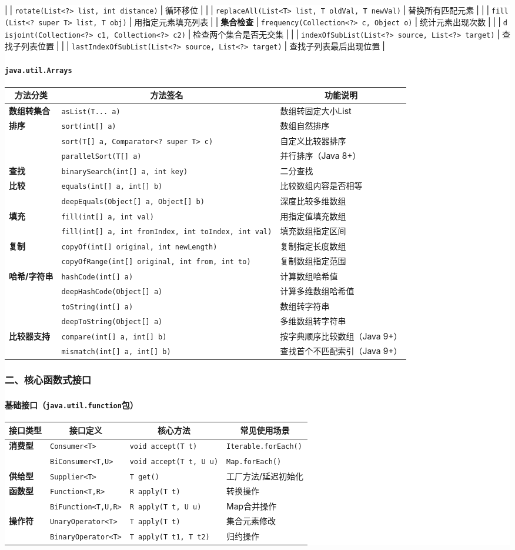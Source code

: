 |                | `rotate(List<?> list, int distance)`                         | 循环移位                 |
|                | `replaceAll(List<T> list, T oldVal, T newVal)`               | 替换所有匹配元素         |
|                | `fill(List<? super T> list, T obj)`                          | 用指定元素填充列表       |
| **集合检查**   | `frequency(Collection<?> c, Object o)`                       | 统计元素出现次数         |
|                | `disjoint(Collection<?> c1, Collection<?> c2)`               | 检查两个集合是否无交集   |
|                | `indexOfSubList(List<?> source, List<?> target)`             | 查找子列表位置           |
|                | `lastIndexOfSubList(List<?> source, List<?> target)`         | 查找子列表最后出现位置   |

#### **`java.util.Arrays`**

| **方法分类**    | **方法签名**                                         | **功能说明**                  |
| --------------- | ---------------------------------------------------- | ----------------------------- |
| **数组转集合**  | `asList(T... a)`                                     | 数组转固定大小List            |
| **排序**        | `sort(int[] a)`                                      | 数组自然排序                  |
|                 | `sort(T[] a, Comparator<? super T> c)`               | 自定义比较器排序              |
|                 | `parallelSort(T[] a)`                                | 并行排序（Java 8+）           |
| **查找**        | `binarySearch(int[] a, int key)`                     | 二分查找                      |
| **比较**        | `equals(int[] a, int[] b)`                           | 比较数组内容是否相等          |
|                 | `deepEquals(Object[] a, Object[] b)`                 | 深度比较多维数组              |
| **填充**        | `fill(int[] a, int val)`                             | 用指定值填充数组              |
|                 | `fill(int[] a, int fromIndex, int toIndex, int val)` | 填充数组指定区间              |
| **复制**        | `copyOf(int[] original, int newLength)`              | 复制指定长度数组              |
|                 | `copyOfRange(int[] original, int from, int to)`      | 复制数组指定范围              |
| **哈希/字符串** | `hashCode(int[] a)`                                  | 计算数组哈希值                |
|                 | `deepHashCode(Object[] a)`                           | 计算多维数组哈希值            |
|                 | `toString(int[] a)`                                  | 数组转字符串                  |
|                 | `deepToString(Object[] a)`                           | 多维数组转字符串              |
| **比较器支持**  | `compare(int[] a, int[] b)`                          | 按字典顺序比较数组（Java 9+） |
|                 | `mismatch(int[] a, int[] b)`                         | 查找首个不匹配索引（Java 9+） |

### 二、核心函数式接口

#### 基础接口（`java.util.function`包）

| **接口类型** | **接口定义**        | **核心方法**             | **常见使用场景**        |
| ------------ | ------------------- | ------------------------ | ----------------------- |
| **消费型**   | `Consumer<T>`       | `void accept(T t)`       | `Iterable.forEach()`    |
|              | `BiConsumer<T,U>`   | `void accept(T t, U u)`  | `Map.forEach()`         |
| **供给型**   | `Supplier<T>`       | `T get()`                | 工厂方法/延迟初始化     |
| **函数型**   | `Function<T,R>`     | `R apply(T t)`           | 转换操作                |
|              | `BiFunction<T,U,R>` | `R apply(T t, U u)`      | Map合并操作             |
| **操作符**   | `UnaryOperator<T>`  | `T apply(T t)`           | 集合元素修改            |
|              | `BinaryOperator<T>` | `T apply(T t1, T t2)`    | 归约操作                |